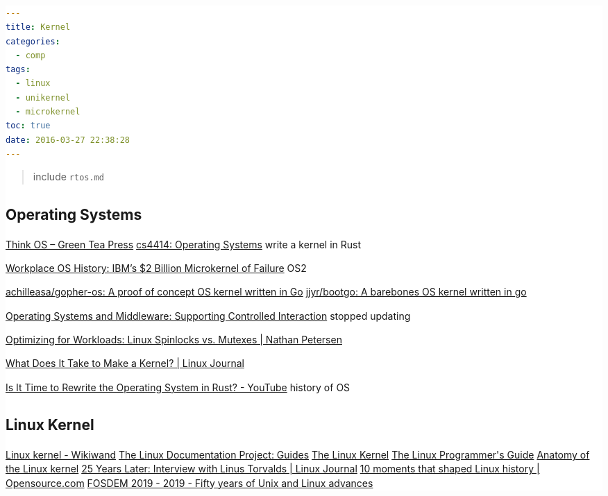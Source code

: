 ```yaml
---
title: Kernel
categories:
  - comp
tags:
  - linux
  - unikernel
  - microkernel
toc: true
date: 2016-03-27 22:38:28
---
```


> include `rtos.md`

## Operating Systems

[Think OS – Green Tea Press](http://greenteapress.com/wp/think-os/)
[cs4414: Operating Systems](http://rust-class.org/index.html) write a kernel in Rust

[Workplace OS History: IBM’s \$2 Billion Microkernel of Failure](https://tedium.co/2019/02/28/ibm-workplace-os-taligent-history/) OS2

[achilleasa/gopher-os: A proof of concept OS kernel written in Go](https://github.com/achilleasa/gopher-os)
[jjyr/bootgo: A barebones OS kernel written in go](https://github.com/jjyr/bootgo)

[Operating Systems and Middleware: Supporting Controlled Interaction](https://gustavus.edu/mcs/max/os-book/) stopped updating

[Optimizing for Workloads: Linux Spinlocks vs. Mutexes | Nathan Petersen](https://nathanpetersen.com/2019/02/17/optimizing-for-workloads-linux-spinlocks-vs-mutexes/)

[What Does It Take to Make a Kernel? | Linux Journal](https://www.linuxjournal.com/content/what-does-it-take-make-kernel-0)

[Is It Time to Rewrite the Operating System in Rust? - YouTube](https://www.youtube.com/watch?v=HgtRAbE1nBM) history of OS

## Linux Kernel

[Linux kernel - Wikiwand](https://www.wikiwand.com/en/Linux_kernel)
[The Linux Documentation Project: Guides](http://www.tldp.org/guides.html)
[The Linux Kernel](http://www.tldp.org/LDP/tlk/tlk.html)
[The Linux Programmer's Guide](http://www.tldp.org/LDP/lpg/)
[Anatomy of the Linux kernel](https://www.ibm.com/developerworks/library/l-linux-kernel/)
[25 Years Later: Interview with Linus Torvalds | Linux Journal](https://www.linuxjournal.com/content/25-years-later-interview-linus-torvalds)
[10 moments that shaped Linux history | Opensource.com](https://opensource.com/article/19/4/top-moments-linux-history?utm_campaign=intrel)
[FOSDEM 2019 - 2019 - Fifty years of Unix and Linux advances](https://fosdem.org/2019/schedule/event/keynote_fifty_years_unix/)
